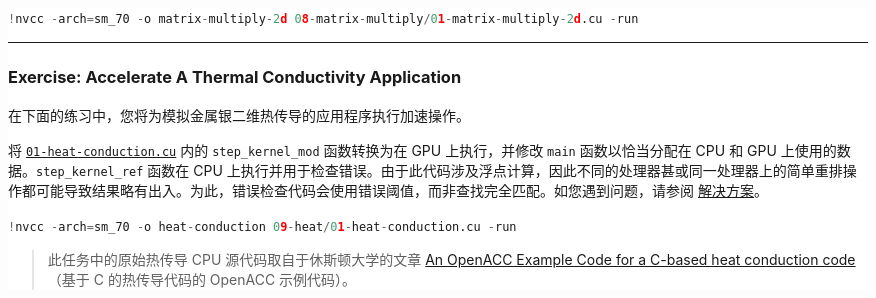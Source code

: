 
```python
!nvcc -arch=sm_70 -o matrix-multiply-2d 08-matrix-multiply/01-matrix-multiply-2d.cu -run
```

---
### Exercise: Accelerate A Thermal Conductivity Application

在下面的练习中，您将为模拟金属银二维热传导的应用程序执行加速操作。

将 [`01-heat-conduction.cu`](../../../../../edit/tasks/task1/task/01_AC_CUDA_C-zh/09-heat/01-heat-conduction.cu) 内的 `step_kernel_mod` 函数转换为在 GPU 上执行，并修改 `main` 函数以恰当分配在 CPU 和 GPU 上使用的数据。`step_kernel_ref` 函数在 CPU 上执行并用于检查错误。由于此代码涉及浮点计算，因此不同的处理器甚或同一处理器上的简单重排操作都可能导致结果略有出入。为此，错误检查代码会使用错误阈值，而非查找完全匹配。如您遇到问题，请参阅 [解决方案](../../../../../edit/tasks/task1/task/01_AC_CUDA_C-zh/09-heat/solutions/01-heat-conduction-solution.cu)。


```python
!nvcc -arch=sm_70 -o heat-conduction 09-heat/01-heat-conduction.cu -run
```

> 此任务中的原始热传导 CPU 源代码取自于休斯顿大学的文章 [An OpenACC Example Code for a C-based heat conduction code](http://docplayer.net/30411068-An-openacc-example-code-for-a-c-based-heat-conduction-code.html)（基于 C 的热传导代码的 OpenACC 示例代码）。
